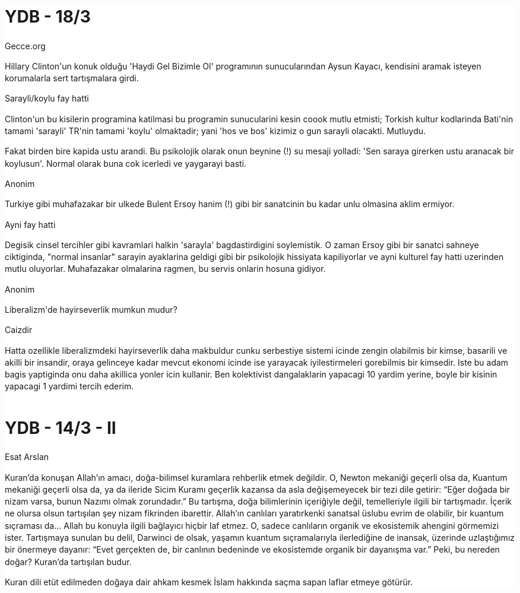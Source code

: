 # YDB - 18/3

Gecce.org

Hillary Clinton'un konuk olduğu 'Haydi Gel Bizimle Ol' programının sunucularından Aysun Kayacı, kendisini aramak isteyen korumalarla sert tartışmalara girdi.

Sarayli/koylu fay hatti

Clinton'un bu kisilerin programina katilmasi bu programin sunucularini kesin coook mutlu etmisti; Torkish kultur kodlarinda Bati'nin tamami 'sarayli' TR'nin tamami 'koylu' olmaktadir; yani 'hos ve bos' kizimiz o gun sarayli olacakti. Mutluydu.

Fakat birden bire kapida ustu arandi. Bu psikolojik olarak onun beynine (!) su mesaji yolladi: 'Sen saraya girerken ustu aranacak bir koylusun'. Normal olarak buna cok icerledi ve yaygarayi basti.

Anonim

Turkiye gibi muhafazakar bir ulkede Bulent Ersoy hanim (!) gibi bir sanatcinin bu kadar unlu olmasina aklim ermiyor.

Ayni fay hatti

Degisik cinsel tercihler gibi kavramlari halkin 'sarayla' bagdastirdigini soylemistik. O zaman Ersoy gibi bir sanatci sahneye ciktiginda, "normal insanlar" sarayin ayaklarina geldigi gibi bir psikolojik hissiyata kapiliyorlar ve ayni kulturel fay hatti uzerinden mutlu oluyorlar. Muhafazakar olmalarina ragmen, bu servis onlarin hosuna gidiyor.

Anonim

Liberalizm'de hayirseverlik mumkun mudur?

Caizdir

Hatta ozellikle liberalizmdeki hayirseverlik daha makbuldur cunku serbestiye sistemi icinde zengin olabilmis bir kimse, basarili ve akilli bir insandir, oraya gelinceye kadar mevcut ekonomi icinde ise yarayacak iyilestirmeleri gorebilmis bir kimsedir. Iste bu adam bagis yaptiginda onu daha akillica yonler icin kullanir. Ben kolektivist dangalaklarin yapacagi 10 yardim yerine, boyle bir kisinin yapacagi 1 yardimi tercih ederim.
# YDB - 14/3 - II

Esat Arslan

Kuran’da konuşan Allah’ın amacı, doğa-bilimsel kuramlara rehberlik etmek değildir. O, Newton mekaniği geçerli olsa da, Kuantum mekaniği geçerli olsa da, ya da ileride Sicim Kuramı geçerlik kazansa da asla değişemeyecek bir tezi dile getirir: “Eğer doğada bir nizam varsa, bunun Nazımı olmak zorundadır.” Bu tartışma, doğa bilimlerinin içeriğiyle değil, temelleriyle ilgili bir tartışmadır. İçerik ne olursa olsun tartışılan şey nizam fikrinden ibarettir. Allah’ın canlıları yaratırkenki sanatsal üslubu evrim de olabilir, bir kuantum sıçraması da... Allah bu konuyla ilgili bağlayıcı hiçbir laf etmez. O, sadece canlıların organik ve ekosistemik ahengini görmemizi ister. Tartışmaya sunulan bu delil, Darwinci de olsak, yaşamın kuantum sıçramalarıyla ilerlediğine de inansak, üzerinde uzlaştığımız bir önermeye dayanır: “Evet gerçekten de, bir canlının bedeninde ve ekosistemde organik bir dayanışma var.” Peki, bu nereden doğar? Kuran’da tartışılan budur.

Kuran dili etüt edilmeden doğaya dair ahkam kesmek İslam hakkında saçma sapan laflar etmeye götürür.
